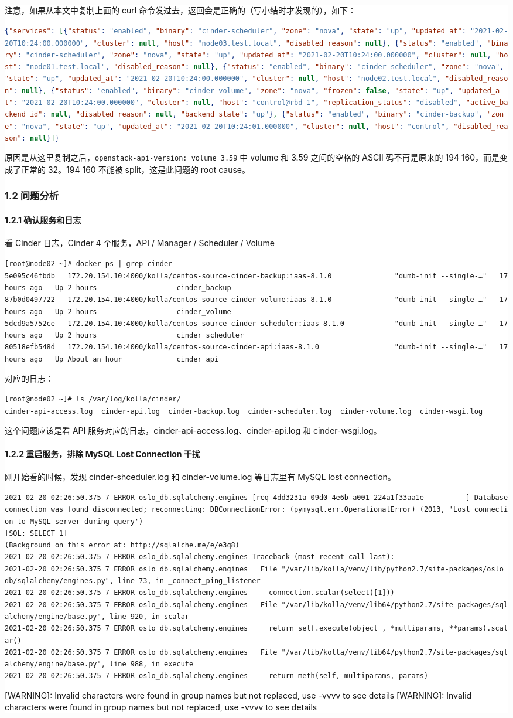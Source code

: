 注意，如果从本文中复制上面的 curl 命令发过去，返回会是正确的（写小结时才发现的），如下：

```json
{"services": [{"status": "enabled", "binary": "cinder-scheduler", "zone": "nova", "state": "up", "updated_at": "2021-02-20T10:24:00.000000", "cluster": null, "host": "node03.test.local", "disabled_reason": null}, {"status": "enabled", "binary": "cinder-scheduler", "zone": "nova", "state": "up", "updated_at": "2021-02-20T10:24:00.000000", "cluster": null, "host": "node01.test.local", "disabled_reason": null}, {"status": "enabled", "binary": "cinder-scheduler", "zone": "nova", "state": "up", "updated_at": "2021-02-20T10:24:00.000000", "cluster": null, "host": "node02.test.local", "disabled_reason": null}, {"status": "enabled", "binary": "cinder-volume", "zone": "nova", "frozen": false, "state": "up", "updated_at": "2021-02-20T10:24:00.000000", "cluster": null, "host": "control@rbd-1", "replication_status": "disabled", "active_backend_id": null, "disabled_reason": null, "backend_state": "up"}, {"status": "enabled", "binary": "cinder-backup", "zone": "nova", "state": "up", "updated_at": "2021-02-20T10:24:01.000000", "cluster": null, "host": "control", "disabled_reason": null}]}
```

原因是从这里复制之后，`openstack-api-version: volume 3.59` 中 volume 和 3.59 之间的空格的 ASCII 码不再是原来的 194 160，而是变成了正常的 32。194 160 不能被 split，这是此问题的 root cause。

### 1.2 问题分析

#### 1.2.1 确认服务和日志

看 Cinder 日志，Cinder 4 个服务，API / Manager / Scheduler / Volume

```console
[root@node02 ~]# docker ps | grep cinder
5e095c46fbdb   172.20.154.10:4000/kolla/centos-source-cinder-backup:iaas-8.1.0               "dumb-init --single-…"   17 hours ago   Up 2 hours                   cinder_backup
87b0d0497722   172.20.154.10:4000/kolla/centos-source-cinder-volume:iaas-8.1.0               "dumb-init --single-…"   17 hours ago   Up 2 hours                   cinder_volume
5dcd9a5752ce   172.20.154.10:4000/kolla/centos-source-cinder-scheduler:iaas-8.1.0            "dumb-init --single-…"   17 hours ago   Up 2 hours                   cinder_scheduler
80518efb548d   172.20.154.10:4000/kolla/centos-source-cinder-api:iaas-8.1.0                  "dumb-init --single-…"   17 hours ago   Up About an hour             cinder_api
```

对应的日志：

```console
[root@node02 ~]# ls /var/log/kolla/cinder/
cinder-api-access.log  cinder-api.log  cinder-backup.log  cinder-scheduler.log  cinder-volume.log  cinder-wsgi.log
```

这个问题应该是看 API 服务对应的日志，cinder-api-access.log、cinder-api.log 和 cinder-wsgi.log。

#### 1.2.2 重启服务，排除 MySQL Lost Connection 干扰

刚开始看的时候，发现 cinder-shceduler.log 和 cinder-volume.log 等日志里有 MySQL lost connection。

```
2021-02-20 02:26:50.375 7 ERROR oslo_db.sqlalchemy.engines [req-4dd3231a-09d0-4e6b-a001-224a1f33aa1e - - - - -] Database connection was found disconnected; reconnecting: DBConnectionError: (pymysql.err.OperationalError) (2013, 'Lost connection to MySQL server during query')
[SQL: SELECT 1]
(Background on this error at: http://sqlalche.me/e/e3q8)
2021-02-20 02:26:50.375 7 ERROR oslo_db.sqlalchemy.engines Traceback (most recent call last):
2021-02-20 02:26:50.375 7 ERROR oslo_db.sqlalchemy.engines   File "/var/lib/kolla/venv/lib/python2.7/site-packages/oslo_db/sqlalchemy/engines.py", line 73, in _connect_ping_listener
2021-02-20 02:26:50.375 7 ERROR oslo_db.sqlalchemy.engines     connection.scalar(select([1]))
2021-02-20 02:26:50.375 7 ERROR oslo_db.sqlalchemy.engines   File "/var/lib/kolla/venv/lib64/python2.7/site-packages/sqlalchemy/engine/base.py", line 920, in scalar
2021-02-20 02:26:50.375 7 ERROR oslo_db.sqlalchemy.engines     return self.execute(object_, *multiparams, **params).scalar()
2021-02-20 02:26:50.375 7 ERROR oslo_db.sqlalchemy.engines   File "/var/lib/kolla/venv/lib64/python2.7/site-packages/sqlalchemy/engine/base.py", line 988, in execute
2021-02-20 02:26:50.375 7 ERROR oslo_db.sqlalchemy.engines     return meth(self, multiparams, params)
```

[WARNING]: Invalid characters were found in group names but not replaced, use -vvvv to see details
[WARNING]: Invalid characters were found in group names but not replaced, use -vvvv to see details